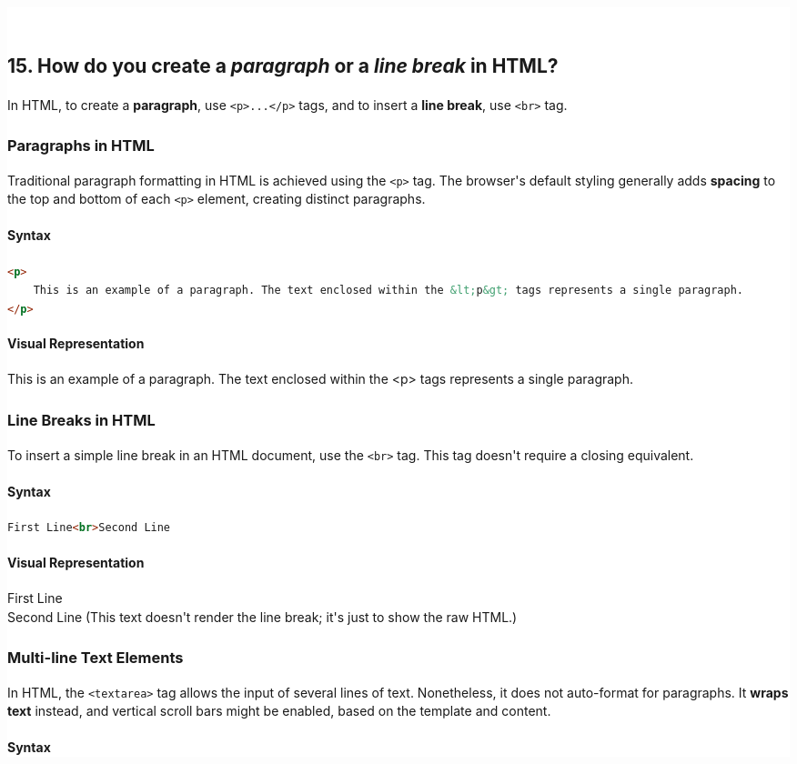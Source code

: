 ```html
```
<br>

## 15. How do you create a _paragraph_ or a _line break_ in HTML?

In HTML, to create a **paragraph**, use `<p>...</p>` tags, and to insert a **line break**, use `<br>` tag.

### Paragraphs in HTML

Traditional paragraph formatting in HTML is achieved using the `<p>` tag. The browser's default styling generally adds **spacing** to the top and bottom of each `<p>` element, creating distinct paragraphs.

#### Syntax

```html
<p>
    This is an example of a paragraph. The text enclosed within the &lt;p&gt; tags represents a single paragraph.
</p>
```

#### Visual Representation

<p>
    This is an example of a paragraph. The text enclosed within the &lt;p&gt; tags represents a single paragraph.
</p>

### Line Breaks in HTML

To insert a simple line break in an HTML document, use the `<br>` tag. This tag doesn't require a closing equivalent.

#### Syntax

```html
First Line<br>Second Line
```

#### Visual Representation

First Line<br> Second Line (This text doesn't render the line break; it's just to show the raw HTML.)


### Multi-line Text Elements

In HTML, the `<textarea>` tag allows the input of several lines of text. Nonetheless, it does not auto-format for paragraphs. It **wraps text** instead, and vertical scroll bars might be enabled, based on the template and content.

#### Syntax
